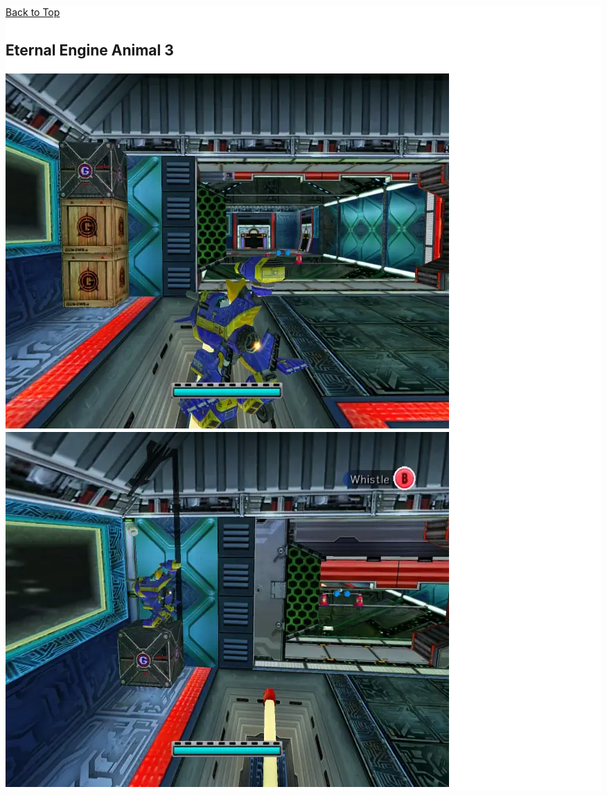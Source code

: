 [Back to Top](#)

## Eternal Engine Animal 3
![](./EternalEngine/Animal-3rd-Far.webp)
![](./EternalEngine/Animal-3rd-Close.webp)
